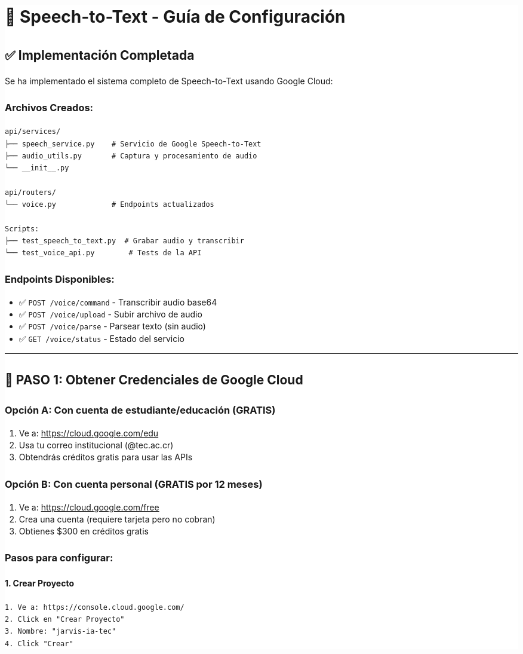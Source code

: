# 🎤 Speech-to-Text - Guía de Configuración

## ✅ **Implementación Completada**

Se ha implementado el sistema completo de Speech-to-Text usando Google Cloud:

### **Archivos Creados:**
```
api/services/
├── speech_service.py    # Servicio de Google Speech-to-Text
├── audio_utils.py       # Captura y procesamiento de audio
└── __init__.py

api/routers/
└── voice.py             # Endpoints actualizados

Scripts:
├── test_speech_to_text.py  # Grabar audio y transcribir
└── test_voice_api.py        # Tests de la API
```

### **Endpoints Disponibles:**
- ✅ `POST /voice/command` - Transcribir audio base64
- ✅ `POST /voice/upload` - Subir archivo de audio
- ✅ `POST /voice/parse` - Parsear texto (sin audio)
- ✅ `GET /voice/status` - Estado del servicio

---

## 🔑 **PASO 1: Obtener Credenciales de Google Cloud**

### **Opción A: Con cuenta de estudiante/educación (GRATIS)**
1. Ve a: https://cloud.google.com/edu
2. Usa tu correo institucional (@tec.ac.cr)
3. Obtendrás créditos gratis para usar las APIs

### **Opción B: Con cuenta personal (GRATIS por 12 meses)**
1. Ve a: https://cloud.google.com/free
2. Crea una cuenta (requiere tarjeta pero no cobran)
3. Obtienes $300 en créditos gratis

### **Pasos para configurar:**

#### 1. Crear Proyecto
```
1. Ve a: https://console.cloud.google.com/
2. Click en "Crear Proyecto"
3. Nombre: "jarvis-ia-tec"
4. Click "Crear"
```
